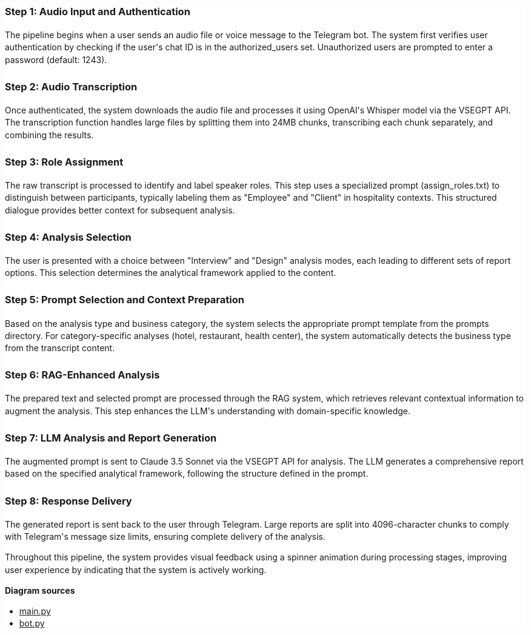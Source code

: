 ### Step 1: Audio Input and Authentication

The pipeline begins when a user sends an audio file or voice message to the Telegram bot. The system first verifies user authentication by checking if the user's chat ID is in the authorized_users set. Unauthorized users are prompted to enter a password (default: 1243).

### Step 2: Audio Transcription

Once authenticated, the system downloads the audio file and processes it using OpenAI's Whisper model via the VSEGPT API. The transcription function handles large files by splitting them into 24MB chunks, transcribing each chunk separately, and combining the results.

### Step 3: Role Assignment

The raw transcript is processed to identify and label speaker roles. This step uses a specialized prompt (assign_roles.txt) to distinguish between participants, typically labeling them as "Employee" and "Client" in hospitality contexts. This structured dialogue provides better context for subsequent analysis.

### Step 4: Analysis Selection

The user is presented with a choice between "Interview" and "Design" analysis modes, each leading to different sets of report options. This selection determines the analytical framework applied to the content.

### Step 5: Prompt Selection and Context Preparation

Based on the analysis type and business category, the system selects the appropriate prompt template from the prompts directory. For category-specific analyses (hotel, restaurant, health center), the system automatically detects the business type from the transcript content.

### Step 6: RAG-Enhanced Analysis

The prepared text and selected prompt are processed through the RAG system, which retrieves relevant contextual information to augment the analysis. This step enhances the LLM's understanding with domain-specific knowledge.

### Step 7: LLM Analysis and Report Generation

The augmented prompt is sent to Claude 3.5 Sonnet via the VSEGPT API for analysis. The LLM generates a comprehensive report based on the specified analytical framework, following the structure defined in the prompt.

### Step 8: Response Delivery

The generated report is sent back to the user through Telegram. Large reports are split into 4096-character chunks to comply with Telegram's message size limits, ensuring complete delivery of the analysis.

Throughout this pipeline, the system provides visual feedback using a spinner animation during processing stages, improving user experience by indicating that the system is actively working.

**Diagram sources**
- [main.py](file://src/main.py#L1-L50)
- [bot.py](file://src/bot.py#L1-L100)
